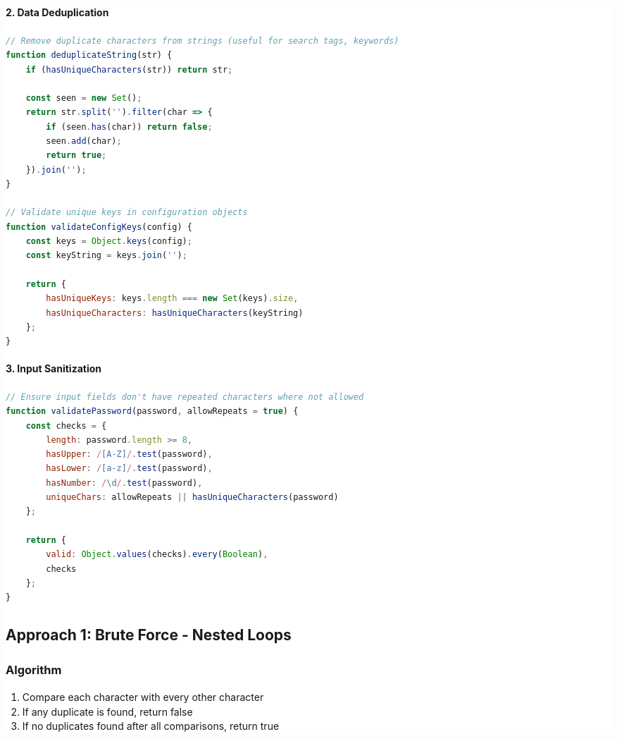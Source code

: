 #### 2. Data Deduplication
```javascript
// Remove duplicate characters from strings (useful for search tags, keywords)
function deduplicateString(str) {
    if (hasUniqueCharacters(str)) return str;
    
    const seen = new Set();
    return str.split('').filter(char => {
        if (seen.has(char)) return false;
        seen.add(char);
        return true;
    }).join('');
}

// Validate unique keys in configuration objects
function validateConfigKeys(config) {
    const keys = Object.keys(config);
    const keyString = keys.join('');
    
    return {
        hasUniqueKeys: keys.length === new Set(keys).size,
        hasUniqueCharacters: hasUniqueCharacters(keyString)
    };
}
```

#### 3. Input Sanitization
```javascript
// Ensure input fields don't have repeated characters where not allowed
function validatePassword(password, allowRepeats = true) {
    const checks = {
        length: password.length >= 8,
        hasUpper: /[A-Z]/.test(password),
        hasLower: /[a-z]/.test(password),
        hasNumber: /\d/.test(password),
        uniqueChars: allowRepeats || hasUniqueCharacters(password)
    };
    
    return {
        valid: Object.values(checks).every(Boolean),
        checks
    };
}
```

## Approach 1: Brute Force - Nested Loops

### Algorithm
1. Compare each character with every other character
2. If any duplicate is found, return false
3. If no duplicates found after all comparisons, return true
